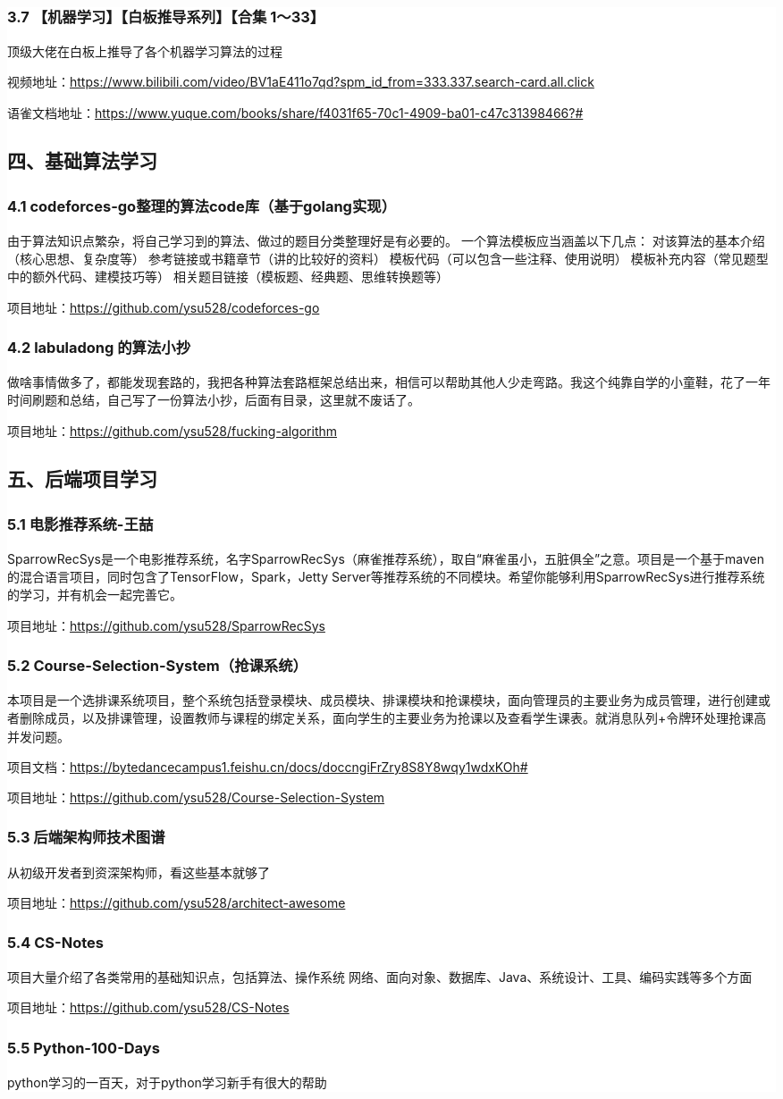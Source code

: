 ### 3.7 【机器学习】【白板推导系列】【合集 1～33】
顶级大佬在白板上推导了各个机器学习算法的过程

视频地址：https://www.bilibili.com/video/BV1aE411o7qd?spm_id_from=333.337.search-card.all.click

语雀文档地址：https://www.yuque.com/books/share/f4031f65-70c1-4909-ba01-c47c31398466?#

## 四、基础算法学习

### 4.1 codeforces-go整理的算法code库（基于golang实现）
由于算法知识点繁杂，将自己学习到的算法、做过的题目分类整理好是有必要的。
一个算法模板应当涵盖以下几点：
对该算法的基本介绍（核心思想、复杂度等）
参考链接或书籍章节（讲的比较好的资料）
模板代码（可以包含一些注释、使用说明）
模板补充内容（常见题型中的额外代码、建模技巧等）
相关题目链接（模板题、经典题、思维转换题等）

项目地址：https://github.com/ysu528/codeforces-go

### 4.2 labuladong 的算法小抄
做啥事情做多了，都能发现套路的，我把各种算法套路框架总结出来，相信可以帮助其他人少走弯路。我这个纯靠自学的小童鞋，花了一年时间刷题和总结，自己写了一份算法小抄，后面有目录，这里就不废话了。

项目地址：https://github.com/ysu528/fucking-algorithm

## 五、后端项目学习

### 5.1 电影推荐系统-王喆
SparrowRecSys是一个电影推荐系统，名字SparrowRecSys（麻雀推荐系统），取自“麻雀虽小，五脏俱全”之意。项目是一个基于maven的混合语言项目，同时包含了TensorFlow，Spark，Jetty Server等推荐系统的不同模块。希望你能够利用SparrowRecSys进行推荐系统的学习，并有机会一起完善它。

项目地址：https://github.com/ysu528/SparrowRecSys

### 5.2 Course-Selection-System（抢课系统）
本项目是一个选排课系统项目，整个系统包括登录模块、成员模块、排课模块和抢课模块，面向管理员的主要业务为成员管理，进行创建或者删除成员，以及排课管理，设置教师与课程的绑定关系，面向学生的主要业务为抢课以及查看学生课表。就消息队列+令牌环处理抢课高并发问题。

项目文档：https://bytedancecampus1.feishu.cn/docs/doccngiFrZry8S8Y8wqy1wdxKOh#

项目地址：https://github.com/ysu528/Course-Selection-System

### 5.3 后端架构师技术图谱
从初级开发者到资深架构师，看这些基本就够了

项目地址：https://github.com/ysu528/architect-awesome

### 5.4 CS-Notes
项目大量介绍了各类常用的基础知识点，包括算法、操作系统	网络、面向对象、数据库、Java、系统设计、工具、编码实践等多个方面  

项目地址：https://github.com/ysu528/CS-Notes

### 5.5 Python-100-Days
python学习的一百天，对于python学习新手有很大的帮助
